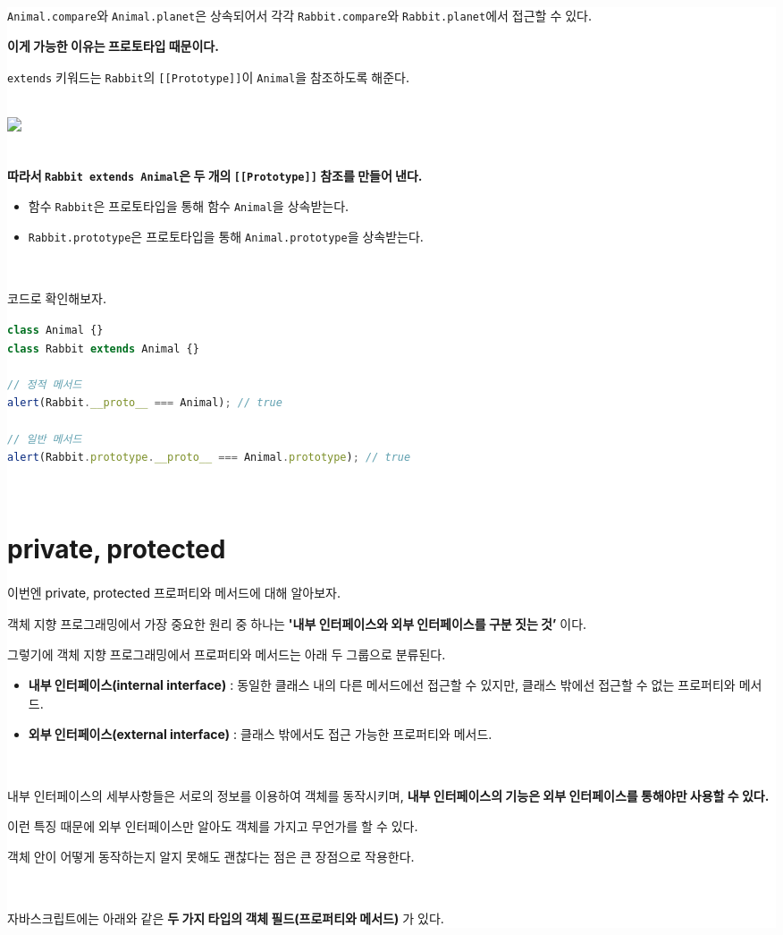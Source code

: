 `Animal.compare`와 `Animal.planet`은 상속되어서 각각 `Rabbit.compare`와 `Rabbit.planet`에서 접근할 수 있다.

**이게 가능한 이유는 프로토타입 때문이다.**

`extends` 키워드는 `Rabbit`의 `[[Prototype]]`이 `Animal`을 참조하도록 해준다.

<br />

<div>
  <img src="https://user-images.githubusercontent.com/31977543/91174501-55a0f800-e71a-11ea-8d9f-5ad06d6c7948.png">
</div>

<br />

**따라서 `Rabbit extends Animal`은 두 개의 `[[Prototype]]` 참조를 만들어 낸다.**

- 함수 `Rabbit`은 프로토타입을 통해 함수 `Animal`을 상속받는다.

- `Rabbit.prototype`은 프로토타입을 통해 `Animal.prototype`을 상속받는다.

<br />

코드로 확인해보자.

```js
class Animal {}
class Rabbit extends Animal {}

// 정적 메서드
alert(Rabbit.__proto__ === Animal); // true

// 일반 메서드
alert(Rabbit.prototype.__proto__ === Animal.prototype); // true
```

<br />

# private, protected

이번엔 private, protected 프로퍼티와 메서드에 대해 알아보자.

객체 지향 프로그래밍에서 가장 중요한 원리 중 하나는 **'내부 인터페이스와 외부 인터페이스를 구분 짓는 것’** 이다.

그렇기에 객체 지향 프로그래밍에서 프로퍼티와 메서드는 아래 두 그룹으로 분류된다.

- **내부 인터페이스(internal interface)** : 동일한 클래스 내의 다른 메서드에선 접근할 수 있지만, 클래스 밖에선 접근할 수 없는 프로퍼티와 메서드.

- **외부 인터페이스(external interface)** : 클래스 밖에서도 접근 가능한 프로퍼티와 메서드.

<br />

내부 인터페이스의 세부사항들은 서로의 정보를 이용하여 객체를 동작시키며, **내부 인터페이스의 기능은 외부 인터페이스를 통해야만 사용할 수 있다.**

이런 특징 때문에 외부 인터페이스만 알아도 객체를 가지고 무언가를 할 수 있다.

객체 안이 어떻게 동작하는지 알지 못해도 괜찮다는 점은 큰 장점으로 작용한다.

<br />

자바스크립트에는 아래와 같은 **두 가지 타입의 객체 필드(프로퍼티와 메서드)** 가 있다.
